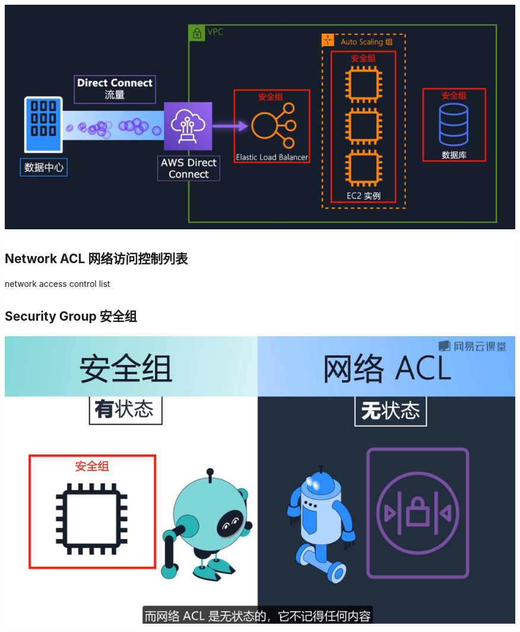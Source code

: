 ![image-20211130220634571](../_assets/AWS/AWS%20云从业者知识/image-20211130220634571.png)

## Network ACL 网络访问控制列表

network access control list

## Security Group 安全组

![image-20211130221403023](../_assets/AWS/AWS%20云从业者知识/image-20211130221403023.png)
